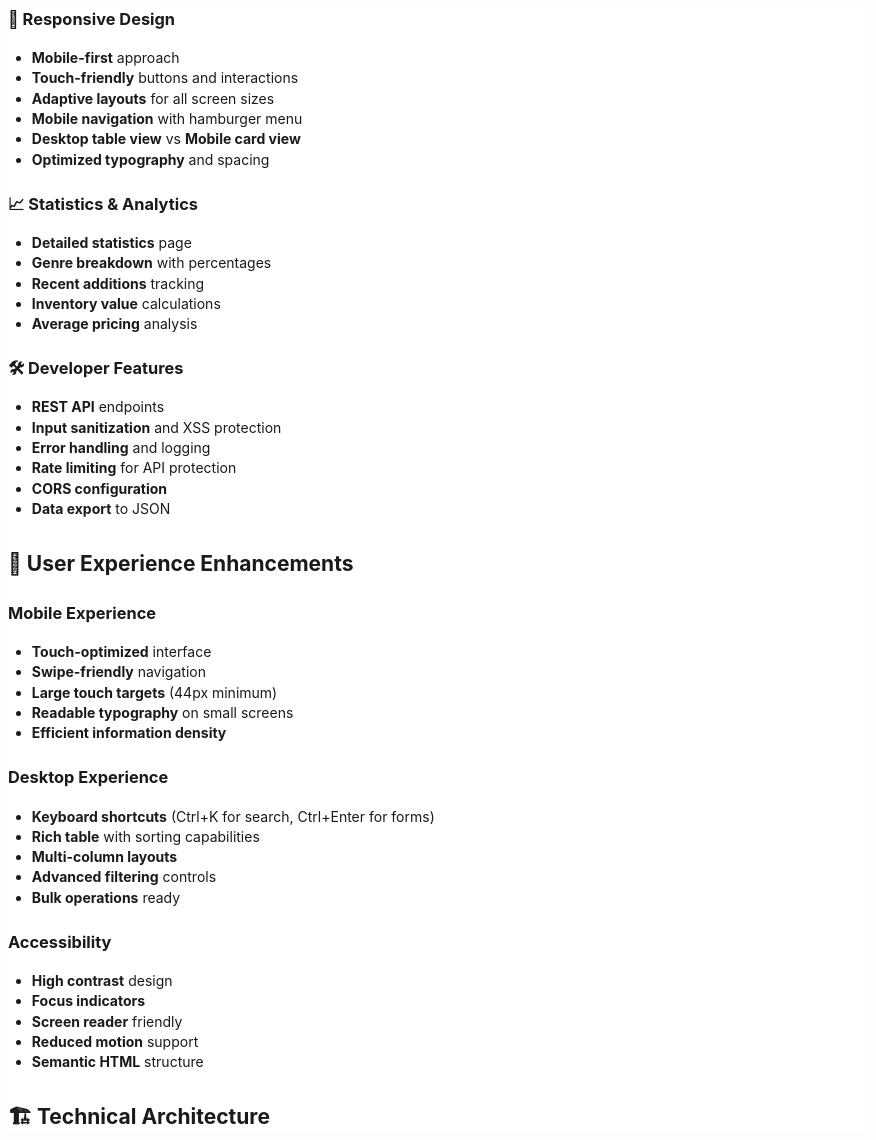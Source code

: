 ### 📱 Responsive Design
- **Mobile-first** approach
- **Touch-friendly** buttons and interactions
- **Adaptive layouts** for all screen sizes
- **Mobile navigation** with hamburger menu
- **Desktop table view** vs **Mobile card view**
- **Optimized typography** and spacing

### 📈 Statistics & Analytics
- **Detailed statistics** page
- **Genre breakdown** with percentages
- **Recent additions** tracking
- **Inventory value** calculations
- **Average pricing** analysis

### 🛠️ Developer Features
- **REST API** endpoints
- **Input sanitization** and XSS protection
- **Error handling** and logging
- **Rate limiting** for API protection
- **CORS configuration**
- **Data export** to JSON

## 🎯 User Experience Enhancements

### Mobile Experience
- **Touch-optimized** interface
- **Swipe-friendly** navigation
- **Large touch targets** (44px minimum)
- **Readable typography** on small screens
- **Efficient information density**

### Desktop Experience
- **Keyboard shortcuts** (Ctrl+K for search, Ctrl+Enter for forms)
- **Rich table** with sorting capabilities
- **Multi-column layouts**
- **Advanced filtering** controls
- **Bulk operations** ready

### Accessibility
- **High contrast** design
- **Focus indicators**
- **Screen reader** friendly
- **Reduced motion** support
- **Semantic HTML** structure

## 🏗️ Technical Architecture
